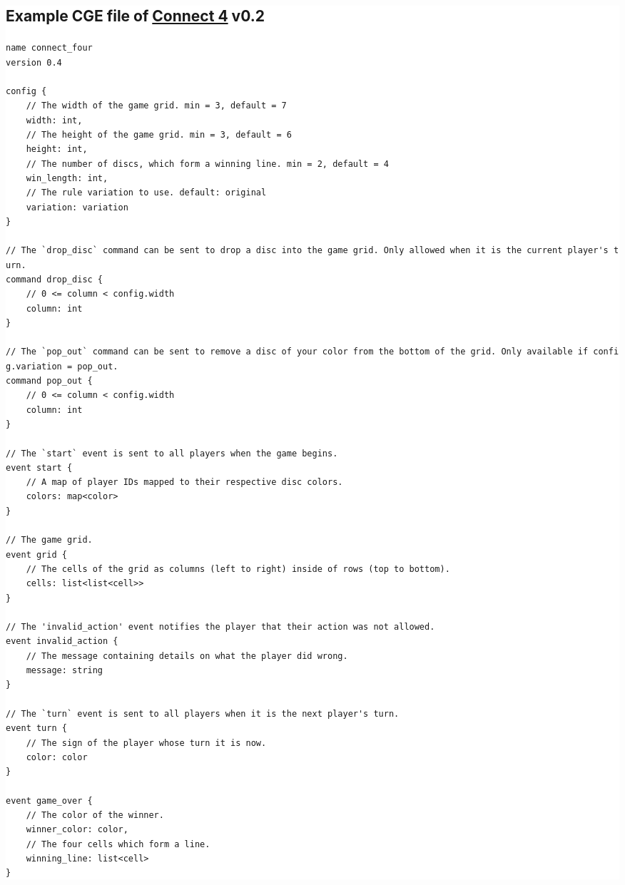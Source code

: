 ## Example CGE file of [Connect 4](https://github.com/code-game-project/connect-four) v0.2

```cge
name connect_four
version 0.4

config {
	// The width of the game grid. min = 3, default = 7
	width: int,
	// The height of the game grid. min = 3, default = 6
	height: int,
	// The number of discs, which form a winning line. min = 2, default = 4
	win_length: int,
	// The rule variation to use. default: original
	variation: variation
}

// The `drop_disc` command can be sent to drop a disc into the game grid. Only allowed when it is the current player's turn.
command drop_disc {
	// 0 <= column < config.width
	column: int
}

// The `pop_out` command can be sent to remove a disc of your color from the bottom of the grid. Only available if config.variation = pop_out.
command pop_out {
	// 0 <= column < config.width
	column: int
}

// The `start` event is sent to all players when the game begins.
event start {
	// A map of player IDs mapped to their respective disc colors.
	colors: map<color>
}

// The game grid.
event grid {
	// The cells of the grid as columns (left to right) inside of rows (top to bottom).
	cells: list<list<cell>>
}

// The 'invalid_action' event notifies the player that their action was not allowed.
event invalid_action {
	// The message containing details on what the player did wrong.
	message: string
}

// The `turn` event is sent to all players when it is the next player's turn.
event turn {
	// The sign of the player whose turn it is now.
	color: color
}

event game_over {
	// The color of the winner.
	winner_color: color,
	// The four cells which form a line.
	winning_line: list<cell>
}

```
